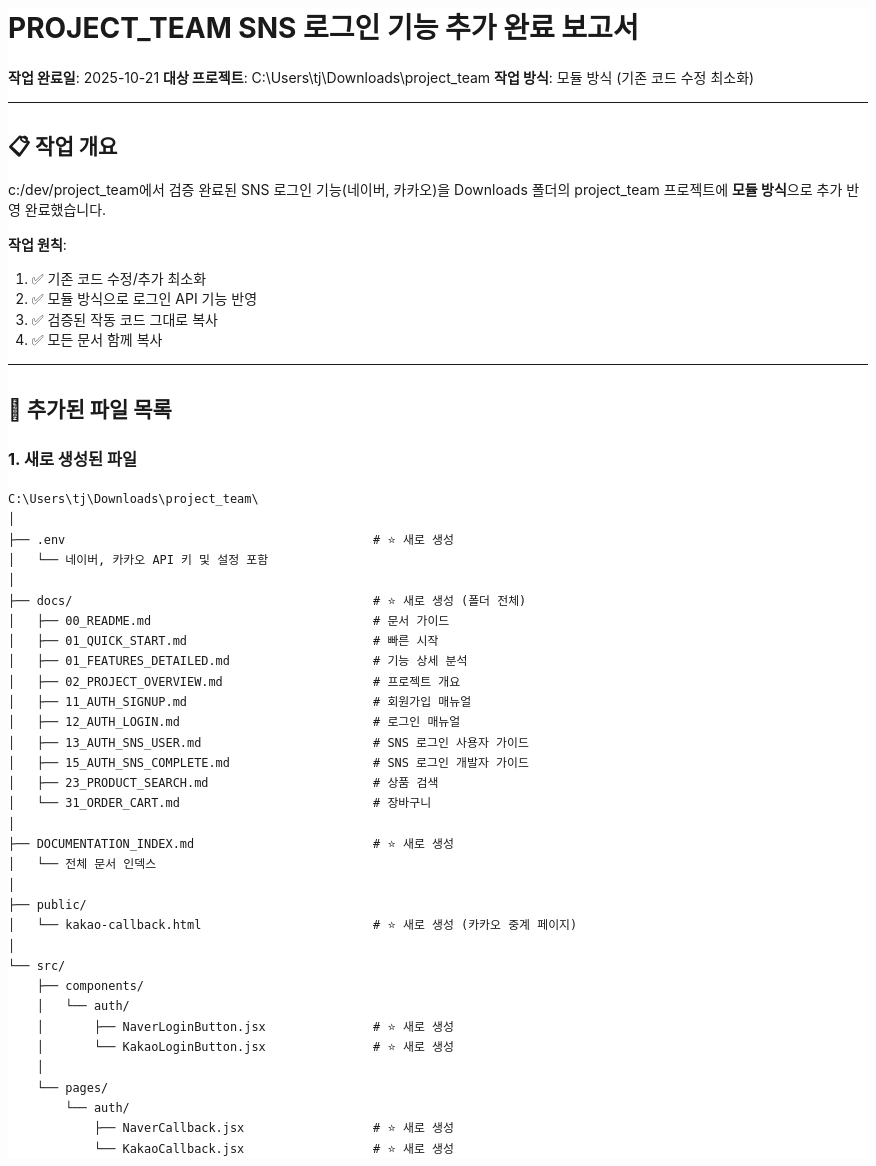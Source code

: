 # PROJECT_TEAM SNS 로그인 기능 추가 완료 보고서

**작업 완료일**: 2025-10-21
**대상 프로젝트**: C:\Users\tj\Downloads\project_team
**작업 방식**: 모듈 방식 (기존 코드 수정 최소화)

---

## 📋 작업 개요

c:/dev/project_team에서 검증 완료된 SNS 로그인 기능(네이버, 카카오)을 Downloads 폴더의 project_team 프로젝트에 **모듈 방식**으로 추가 반영 완료했습니다.

**작업 원칙**:
1. ✅ 기존 코드 수정/추가 최소화
2. ✅ 모듈 방식으로 로그인 API 기능 반영
3. ✅ 검증된 작동 코드 그대로 복사
4. ✅ 모든 문서 함께 복사

---

## 📁 추가된 파일 목록

### 1. 새로 생성된 파일

```
C:\Users\tj\Downloads\project_team\
│
├── .env                                           # ⭐ 새로 생성
│   └── 네이버, 카카오 API 키 및 설정 포함
│
├── docs/                                          # ⭐ 새로 생성 (폴더 전체)
│   ├── 00_README.md                               # 문서 가이드
│   ├── 01_QUICK_START.md                          # 빠른 시작
│   ├── 01_FEATURES_DETAILED.md                    # 기능 상세 분석
│   ├── 02_PROJECT_OVERVIEW.md                     # 프로젝트 개요
│   ├── 11_AUTH_SIGNUP.md                          # 회원가입 매뉴얼
│   ├── 12_AUTH_LOGIN.md                           # 로그인 매뉴얼
│   ├── 13_AUTH_SNS_USER.md                        # SNS 로그인 사용자 가이드
│   ├── 15_AUTH_SNS_COMPLETE.md                    # SNS 로그인 개발자 가이드
│   ├── 23_PRODUCT_SEARCH.md                       # 상품 검색
│   └── 31_ORDER_CART.md                           # 장바구니
│
├── DOCUMENTATION_INDEX.md                         # ⭐ 새로 생성
│   └── 전체 문서 인덱스
│
├── public/
│   └── kakao-callback.html                        # ⭐ 새로 생성 (카카오 중계 페이지)
│
└── src/
    ├── components/
    │   └── auth/
    │       ├── NaverLoginButton.jsx               # ⭐ 새로 생성
    │       └── KakaoLoginButton.jsx               # ⭐ 새로 생성
    │
    └── pages/
        └── auth/
            ├── NaverCallback.jsx                  # ⭐ 새로 생성
            └── KakaoCallback.jsx                  # ⭐ 새로 생성
```
